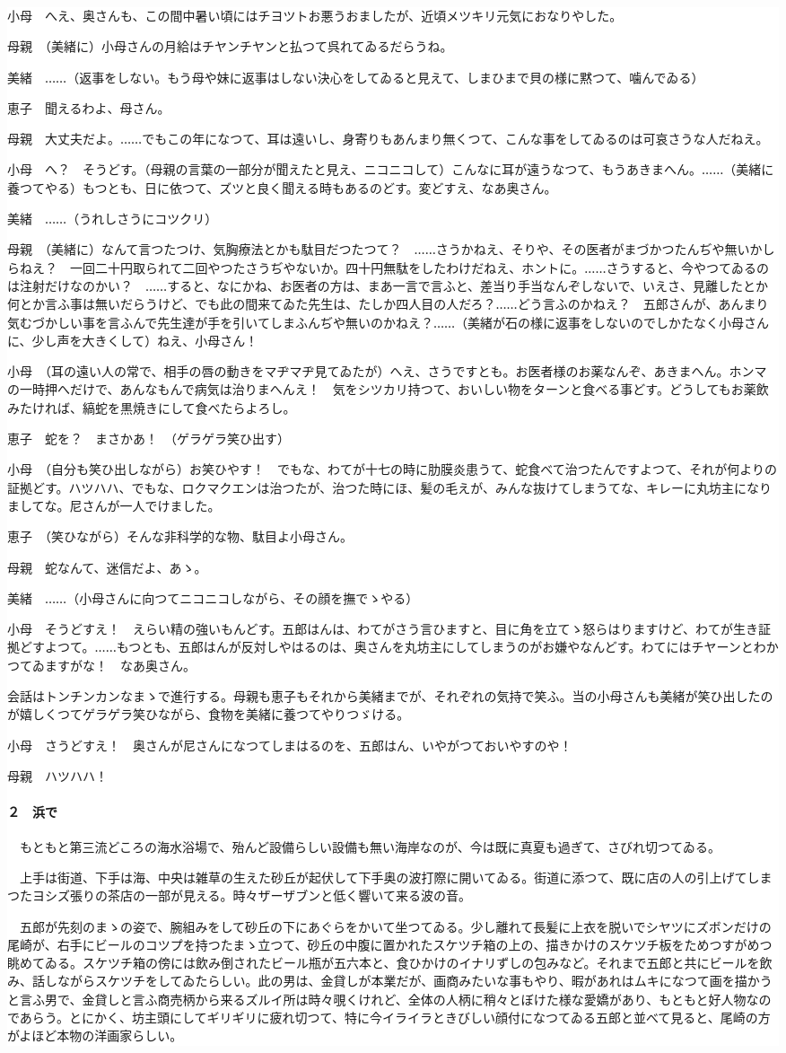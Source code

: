 小母　へえ、奥さんも、この間中暑い頃にはチヨツトお悪うおましたが、近頃メツキリ元気におなりやした。

母親　（美緒に）小母さんの月給はチヤンチヤンと払つて呉れてゐるだらうね。

美緒　……（返事をしない。もう母や妹に返事はしない決心をしてゐると見えて、しまひまで貝の様に黙つて、噛んでゐる）

恵子　聞えるわよ、母さん。

母親　大丈夫だよ。……でもこの年になつて、耳は遠いし、身寄りもあんまり無くつて、こんな事をしてゐるのは可哀さうな人だねえ。

小母　へ？　そうどす。（母親の言葉の一部分が聞えたと見え、ニコニコして）こんなに耳が遠うなつて、もうあきまへん。……（美緒に養つてやる）もつとも、日に依つて、ズツと良く聞える時もあるのどす。変どすえ、なあ奥さん。

美緒　……（うれしさうにコツクリ）

母親　（美緒に）なんて言つたつけ、気胸療法とかも駄目だつたつて？　……さうかねえ、そりや、その医者がまづかつたんぢや無いかしらねえ？　一回二十円取られて二回やつたさうぢやないか。四十円無駄をしたわけだねえ、ホントに。……さうすると、今やつてゐるのは注射だけなのかい？　……すると、なにかね、お医者の方は、まあ一言で言ふと、差当り手当なんぞしないで、いえさ、見離したとか何とか言ふ事は無いだらうけど、でも此の間来てゐた先生は、たしか四人目の人だろ？……どう言ふのかねえ？　五郎さんが、あんまり気むづかしい事を言ふんで先生達が手を引いてしまふんぢや無いのかねえ？……（美緒が石の様に返事をしないのでしかたなく小母さんに、少し声を大きくして）ねえ、小母さん！

小母　（耳の遠い人の常で、相手の唇の動きをマヂマヂ見てゐたが）へえ、さうですとも。お医者様のお薬なんぞ、あきまへん。ホンマの一時押へだけで、あんなもんで病気は治りまへんえ！　気をシツカリ持つて、おいしい物をターンと食べる事どす。どうしてもお薬飲みたければ、縞蛇を黒焼きにして食べたらよろし。

恵子　蛇を？　まさかあ！　（ゲラゲラ笑ひ出す）

小母　（自分も笑ひ出しながら）お笑ひやす！　でもな、わてが十七の時に肋膜炎患うて、蛇食べて治つたんですよつて、それが何よりの証拠どす。ハツハハ、でもな、ロクマクエンは治つたが、治つた時にほ、髪の毛えが、みんな抜けてしまうてな、キレーに丸坊主になりましてな。尼さんが一人でけました。

恵子　（笑ひながら）そんな非科学的な物、駄目よ小母さん。

母親　蛇なんて、迷信だよ、あゝ。

美緒　……（小母さんに向つてニコニコしながら、その顔を撫でゝやる）

小母　そうどすえ！　えらい精の強いもんどす。五郎はんは、わてがさう言ひますと、目に角を立てゝ怒らはりますけど、わてが生き証拠どすよつて。……もつとも、五郎はんが反対しやはるのは、奥さんを丸坊主にしてしまうのがお嫌やなんどす。わてにはチヤーンとわかつてゐますがな！　なあ奥さん。


会話はトンチンカンなまゝで進行する。母親も恵子もそれから美緒までが、それぞれの気持で笑ふ。当の小母さんも美緒が笑ひ出したのが嬉しくつてゲラゲラ笑ひながら、食物を美緒に養つてやりつゞける。



小母　さうどすえ！　奥さんが尼さんになつてしまはるのを、五郎はん、いやがつておいやすのや！

母親　ハツハハ！



#### ２　浜で





　もともと第三流どころの海水浴場で、殆んど設備らしい設備も無い海岸なのが、今は既に真夏も過ぎて、さびれ切つてゐる。

　上手は街道、下手は海、中央は雑草の生えた砂丘が起伏して下手奥の波打際に開いてゐる。街道に添つて、既に店の人の引上げてしまつたヨシズ張りの茶店の一部が見える。時々ザーザブンと低く響いて来る波の音。

　五郎が先刻のまゝの姿で、腕組みをして砂丘の下にあぐらをかいて坐つてゐる。少し離れて長髪に上衣を脱いでシヤツにズボンだけの尾崎が、右手にビールのコツプを持つたまゝ立つて、砂丘の中腹に置かれたスケツチ箱の上の、描きかけのスケツチ板をためつすがめつ眺めてゐる。スケツチ箱の傍には飲み倒されたビール瓶が五六本と、食ひかけのイナリずしの包みなど。それまで五郎と共にビールを飲み、話しながらスケツチをしてゐたらしい。此の男は、金貸しが本業だが、画商みたいな事もやり、暇があれはムキになつて画を描かうと言ふ男で、金貸しと言ふ商売柄から来るズルイ所は時々覗くけれど、全体の人柄に稍々とぼけた様な愛嬌があり、もともと好人物なのであらう。とにかく、坊主頭にしてギリギリに疲れ切つて、特に今イライラときびしい顔付になつてゐる五郎と並べて見ると、尾崎の方がよほど本物の洋画家らしい。



